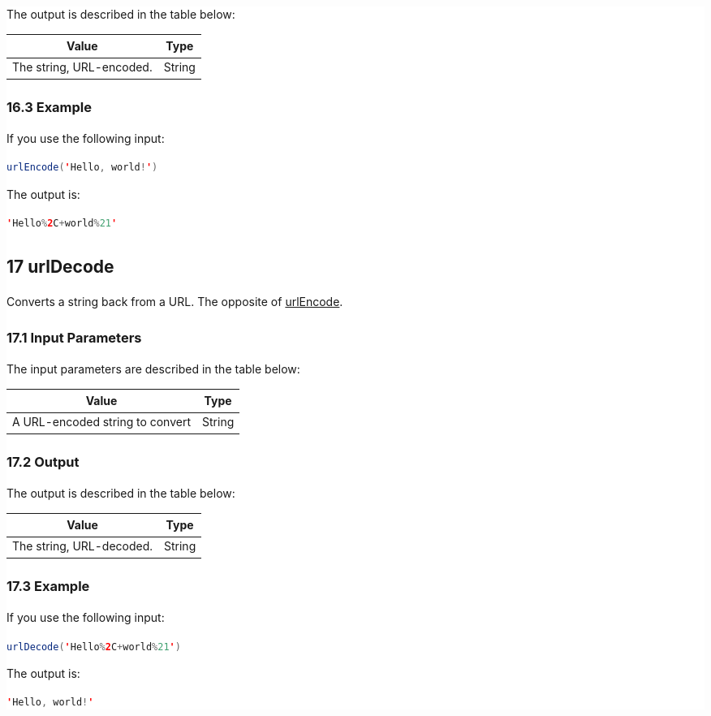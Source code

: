 The output is described in the table below:

| Value                    | Type   |
| ------------------------ | ------ |
| The string, URL-encoded. | String |

### 16.3 Example

If you use the following input:

```java
urlEncode('Hello, world!')
```

The output is:

```java
'Hello%2C+world%21'
```

## 17 urlDecode

Converts a string back from a URL. The opposite of [urlEncode](#urlEncode).

### 17.1 Input Parameters

The input parameters are described in the table below:

| Value                           | Type   |
| ------------------------------- | ------ |
| A URL-encoded string to convert | String |

### 17.2 Output

The output is described in the table below:

| Value                    | Type   |
| ------------------------ | ------ |
| The string, URL-decoded. | String |

### 17.3 Example

If you use the following input:

```java
urlDecode('Hello%2C+world%21')
```

The output is:

```java
'Hello, world!'
```
